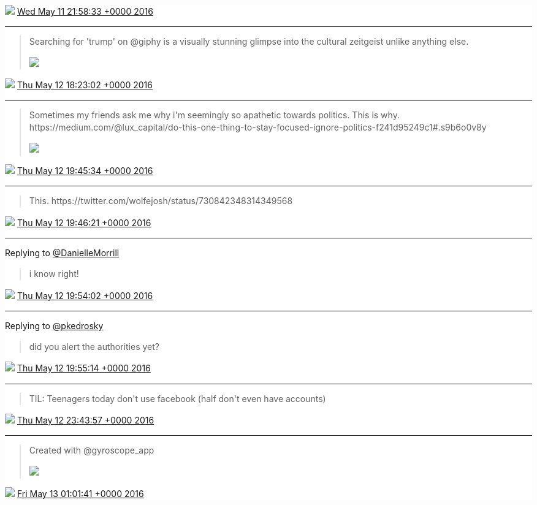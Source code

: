 <img src="../../media/tweet.ico" width="12" /> [Wed May 11 21:58:33 +0000 2016](https://twitter.com/adambreckler/status/730517476065214465)

----

> Searching for 'trump' on @giphy is a visually stunning glimpse into the cultural zeitgeist unlike anything else\. 
> 
> ![](../../media/730825628329467904-CiRqCWLUgAAv_s_.jpg)

<img src="../../media/tweet.ico" width="12" /> [Thu May 12 18:23:02 +0000 2016](https://twitter.com/adambreckler/status/730825628329467904)

----

> Sometimes my friends ask me why i'm seemingly so apathetic towards politics\. This is why\.   
>  https://medium\.com/@lux\_capital/do\-this\-one\-thing\-to\-stay\-focused\-ignore\-politics\-f241d95249c1\#\.s9b6o0v8y 
> 
> ![](../../media/730846399802155008-CiR87Z1VEAA3-Ys.jpg)

<img src="../../media/tweet.ico" width="12" /> [Thu May 12 19:45:34 +0000 2016](https://twitter.com/adambreckler/status/730846399802155008)

----

> This\. https://twitter\.com/wolfejosh/status/730842348314349568

<img src="../../media/tweet.ico" width="12" /> [Thu May 12 19:46:21 +0000 2016](https://twitter.com/adambreckler/status/730846594497548288)

----

Replying to [@DanielleMorrill](https://twitter.com/DanielleMorrill/status/730845508193767425)

> i know right\!

<img src="../../media/tweet.ico" width="12" /> [Thu May 12 19:54:02 +0000 2016](https://twitter.com/adambreckler/status/730848527895515136)

----

Replying to [@pkedrosky](https://twitter.com/pkedrosky/status/730848550033051648)

> did you alert the authorities yet?

<img src="../../media/tweet.ico" width="12" /> [Thu May 12 19:55:14 +0000 2016](https://twitter.com/adambreckler/status/730848830762061824)

----

> TIL: Teenagers today don't use facebook \(half don't even have accounts\)

<img src="../../media/tweet.ico" width="12" /> [Thu May 12 23:43:57 +0000 2016](https://twitter.com/adambreckler/status/730906388847726592)

----

> Created with @gyroscope\_app 
> 
> ![](../../media/730925953308708865-CiTFSBwUkAAchk1.jpg)

<img src="../../media/tweet.ico" width="12" /> [Fri May 13 01:01:41 +0000 2016](https://twitter.com/adambreckler/status/730925953308708865)
